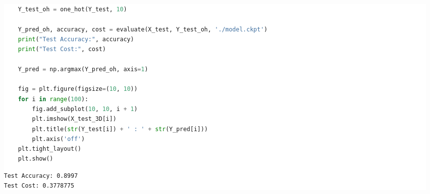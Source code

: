 ```python
    Y_test_oh = one_hot(Y_test, 10)

    Y_pred_oh, accuracy, cost = evaluate(X_test, Y_test_oh, './model.ckpt')
    print("Test Accuracy:", accuracy)
    print("Test Cost:", cost)

    Y_pred = np.argmax(Y_pred_oh, axis=1)

    fig = plt.figure(figsize=(10, 10))
    for i in range(100):
        fig.add_subplot(10, 10, i + 1)
        plt.imshow(X_test_3D[i])
        plt.title(str(Y_test[i]) + ' : ' + str(Y_pred[i]))
        plt.axis('off')
    plt.tight_layout()
    plt.show()
```
```bash
Test Accuracy: 0.8997
Test Cost: 0.3778775
```